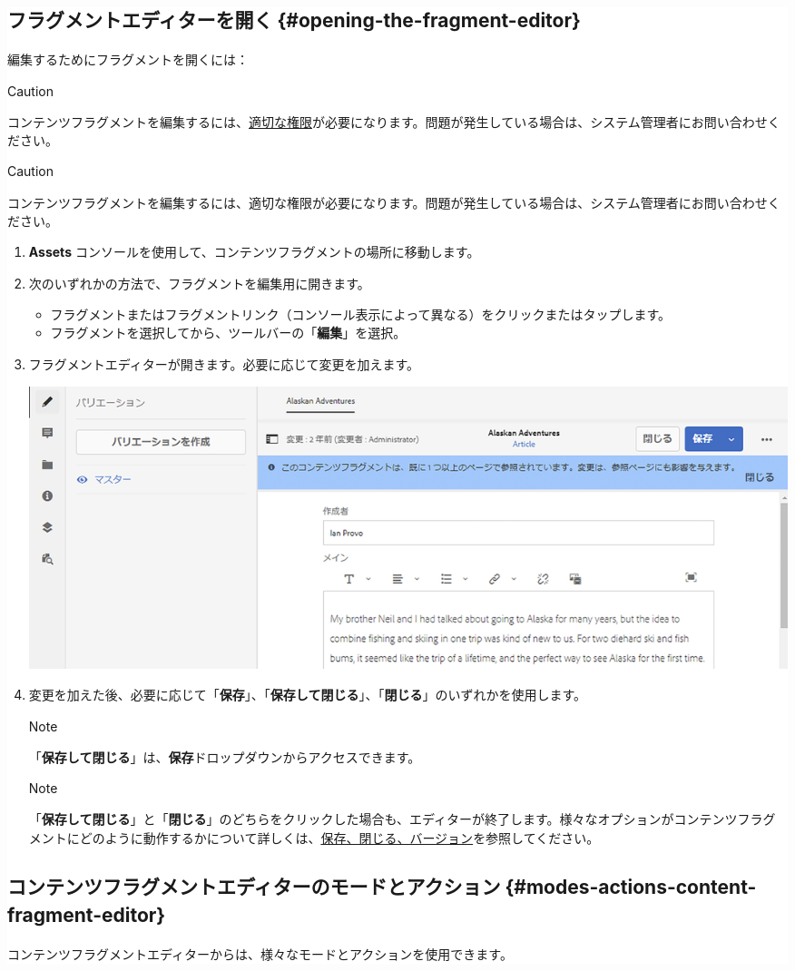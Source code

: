 ## フラグメントエディターを開く {#opening-the-fragment-editor}

編集するためにフラグメントを開くには：

>[!CAUTION]
>
>コンテンツフラグメントを編集するには、[適切な権限](/help/sites-developing/customizing-content-fragments.md#asset-permissions)が必要になります。問題が発生している場合は、システム管理者にお問い合わせください。

>[!CAUTION]
>
>コンテンツフラグメントを編集するには、適切な権限が必要になります。問題が発生している場合は、システム管理者にお問い合わせください。

1. **Assets** コンソールを使用して、コンテンツフラグメントの場所に移動します。
1. 次のいずれかの方法で、フラグメントを編集用に開きます。

   * フラグメントまたはフラグメントリンク（コンソール表示によって異なる）をクリックまたはタップします。
   * フラグメントを選択してから、ツールバーの「**編集**」を選択。

1. フラグメントエディターが開きます。必要に応じて変更を加えます。

   ![フラグメントエディター](assets/cfm-managing-03.png)

1. 変更を加えた後、必要に応じて「**保存**」、「**保存して閉じる**」、「**閉じる**」のいずれかを使用します。

   >[!NOTE]
   >
   >「**保存して閉じる**」は、**保存**&#x200B;ドロップダウンからアクセスできます。

   >[!NOTE]
   >
   >「**保存して閉じる**」と「**閉じる**」のどちらをクリックした場合も、エディターが終了します。様々なオプションがコンテンツフラグメントにどのように動作するかについて詳しくは、[保存、閉じる、バージョン](#save-close-and-versions)を参照してください。

## コンテンツフラグメントエディターのモードとアクション {#modes-actions-content-fragment-editor}

コンテンツフラグメントエディターからは、様々なモードとアクションを使用できます。
